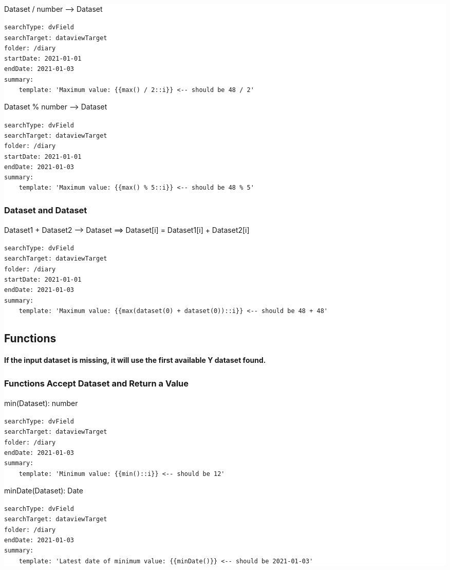 Dataset / number --> Dataset
``` tracker
searchType: dvField
searchTarget: dataviewTarget
folder: /diary
startDate: 2021-01-01
endDate: 2021-01-03
summary:
    template: 'Maximum value: {{max() / 2::i}} <-- should be 48 / 2'
```

Dataset % number --> Dataset
``` tracker
searchType: dvField
searchTarget: dataviewTarget
folder: /diary
startDate: 2021-01-01
endDate: 2021-01-03
summary:
    template: 'Maximum value: {{max() % 5::i}} <-- should be 48 % 5'
```

### Dataset and Dataset

Dataset1 \+ Dataset2 --> Dataset
==> Dataset[i] = Dataset1[i] + Dataset2[i]
``` tracker
searchType: dvField
searchTarget: dataviewTarget
folder: /diary
startDate: 2021-01-01
endDate: 2021-01-03
summary:
    template: 'Maximum value: {{max(dataset(0) + dataset(0))::i}} <-- should be 48 + 48'
```

## Functions

**If the input dataset is missing, it will use the first available Y dataset found.**

### Functions Accept Dataset and Return a Value

min(Dataset): number
``` tracker
searchType: dvField
searchTarget: dataviewTarget
folder: /diary
endDate: 2021-01-03
summary:
    template: 'Minimum value: {{min()::i}} <-- should be 12'
```

minDate(Dataset): Date
``` tracker
searchType: dvField
searchTarget: dataviewTarget
folder: /diary
endDate: 2021-01-03
summary:
    template: 'Latest date of minimum value: {{minDate()}} <-- should be 2021-01-03'
```
